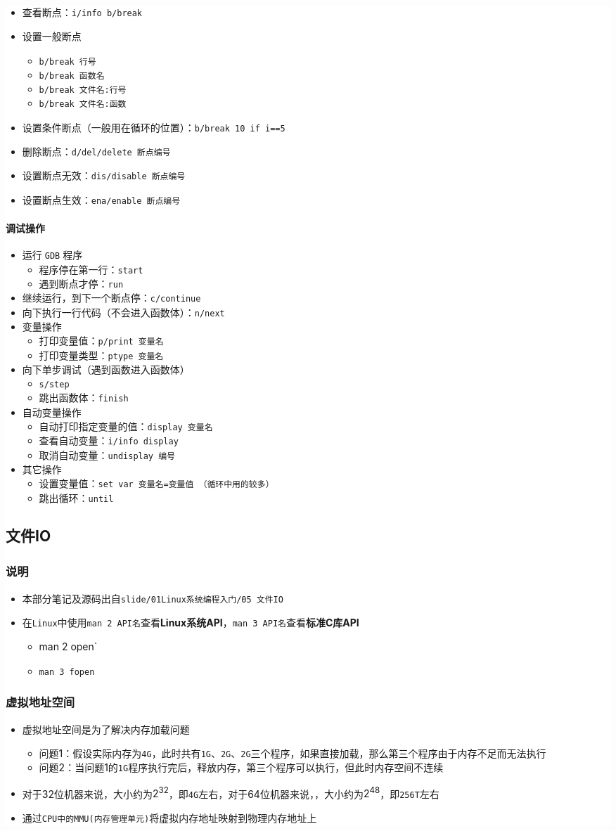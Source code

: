 - 查看断点：`i/info b/break`

- 设置一般断点
  - `b/break 行号`
  - `b/break 函数名`
  - `b/break 文件名:行号`
  - `b/break 文件名:函数`
- 设置条件断点（一般用在循环的位置）：`b/break 10 if i==5`

- 删除断点：`d/del/delete 断点编号`
- 设置断点无效：`dis/disable 断点编号`
- 设置断点生效：`ena/enable 断点编号`

#### 调试操作

- 运行 `GDB` 程序
  - 程序停在第一行：`start`
  - 遇到断点才停：`run`
- 继续运行，到下一个断点停：`c/continue`
- 向下执行一行代码（不会进入函数体）：`n/next`
- 变量操作
  - 打印变量值：`p/print 变量名`
  - 打印变量类型：`ptype 变量名`
- 向下单步调试（遇到函数进入函数体）
  - `s/step`
  - 跳出函数体：`finish`
- 自动变量操作
  - 自动打印指定变量的值：`display 变量名`
  - 查看自动变量：`i/info display`
  - 取消自动变量：`undisplay 编号`
- 其它操作
  - 设置变量值：`set var 变量名=变量值 （循环中用的较多）`
  - 跳出循环：`until`



## 文件IO

### 说明

- 本部分笔记及源码出自`slide/01Linux系统编程入门/05 文件IO`

- 在`Linux`中使用`man 2 API名`查看**Linux系统API**，`man 3 API名`查看**标准C库API**

  -  man 2 open`

  - `man 3 fopen`

### 虚拟地址空间

- 虚拟地址空间是为了解决内存加载问题
  - 问题1：假设实际内存为`4G`，此时共有`1G`、`2G`、`2G`三个程序，如果直接加载，那么第三个程序由于内存不足而无法执行
  - 问题2：当问题1的`1G`程序执行完后，释放内存，第三个程序可以执行，但此时内存空间不连续

- 对于32位机器来说，大小约为$2^{32}$，即`4G`左右，对于64位机器来说，，大小约为$2^{48}$，即`256T`左右
- 通过`CPU中的MMU(内存管理单元)`将虚拟内存地址映射到物理内存地址上
